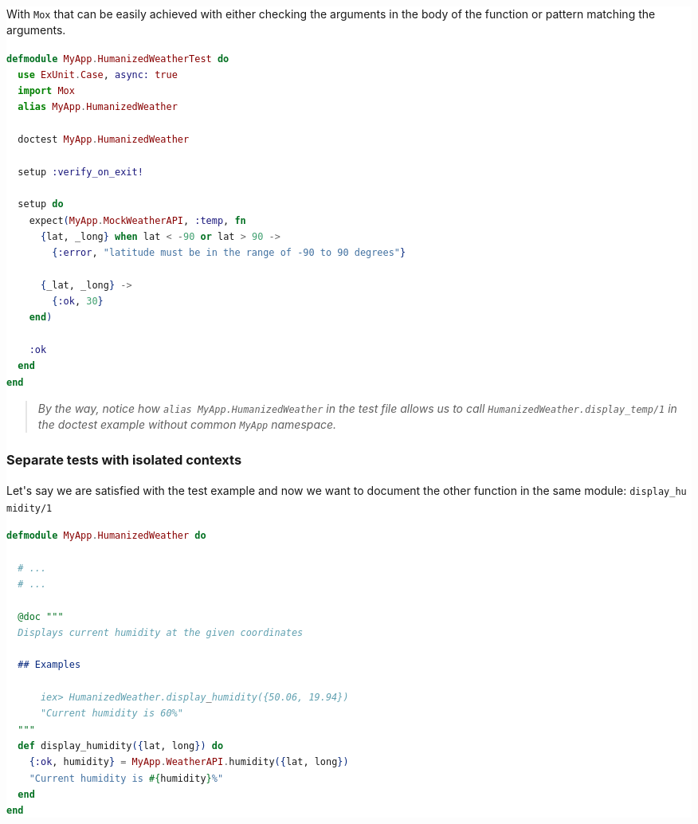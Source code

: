 With `Mox` that can be easily achieved with either checking the arguments in the body of the function or pattern matching the arguments.


```elixir
defmodule MyApp.HumanizedWeatherTest do
  use ExUnit.Case, async: true
  import Mox
  alias MyApp.HumanizedWeather

  doctest MyApp.HumanizedWeather

  setup :verify_on_exit!

  setup do
    expect(MyApp.MockWeatherAPI, :temp, fn
      {lat, _long} when lat < -90 or lat > 90 ->
        {:error, "latitude must be in the range of -90 to 90 degrees"}

      {_lat, _long} ->
        {:ok, 30}
    end)

    :ok
  end
end
```

> _By the way, notice how `alias MyApp.HumanizedWeather` in the test file allows us to call `HumanizedWeather.display_temp/1` in the doctest example without common `MyApp` namespace._

### Separate tests with isolated contexts
Let's say we are satisfied with the test example and now we want to document the other function in the same module: `display_humidity/1`

```elixir
defmodule MyApp.HumanizedWeather do

  # ...
  # ...

  @doc """
  Displays current humidity at the given coordinates

  ## Examples

      iex> HumanizedWeather.display_humidity({50.06, 19.94})
      "Current humidity is 60%"
  """
  def display_humidity({lat, long}) do
    {:ok, humidity} = MyApp.WeatherAPI.humidity({lat, long})
    "Current humidity is #{humidity}%"
  end
end
```
